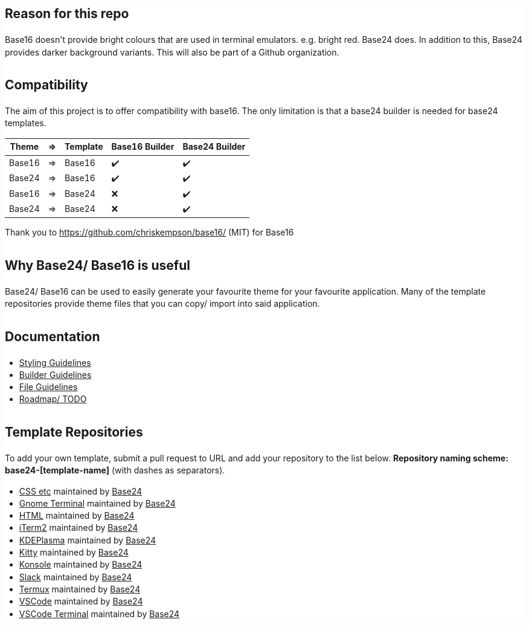 ## Reason for this repo

Base16 doesn't provide bright colours that are used in terminal emulators. e.g.
bright red. Base24 does. In addition to this, Base24 provides darker background
variants. This will also be part of a Github organization.

## Compatibility
The aim of this project is to offer compatibility with base16. The only
limitation is that a base24 builder is needed for base24 templates.

|Theme|⇒|Template|Base16 Builder|Base24 Builder|
|---|---|---|---|---|
|Base16|⇒|Base16|:heavy_check_mark:|:heavy_check_mark:|
|Base24|⇒|Base16|:heavy_check_mark:|:heavy_check_mark:|
|Base16|⇒|Base24|:x:|:heavy_check_mark:|
|Base24|⇒|Base24|:x:|:heavy_check_mark:|


Thank you to https://github.com/chriskempson/base16/ (MIT) for Base16


## Why Base24/ Base16 is useful

Base24/ Base16 can be used to easily generate your favourite theme for your
favourite application. Many of the template repositories provide theme files
that you can copy/ import into said application.



## Documentation

- [Styling Guidelines](styling.md)
- [Builder Guidelines](builder.md)
- [File Guidelines](file.md)
- [Roadmap/ TODO](roadmap.md)

## Template Repositories

To add your own template, submit a pull request to URL and add your repository to the list below. **Repository naming scheme: base24-\[template-name\]** (with dashes as separators).

- [CSS etc](https://github.com/Base24/base24-css-etc)  maintained by [Base24](https://github.com/Base24)
- [Gnome Terminal](https://github.com/Base24/base24-gnome-terminal)  maintained by [Base24](https://github.com/Base24)
- [HTML](https://github.com/Base24/base24-html)  maintained by [Base24](https://github.com/Base24)
- [iTerm2](https://github.com/Base24/base24-iterm2)  maintained by [Base24](https://github.com/Base24)
- [KDEPlasma](https://github.com/Base24/base24-kdeplasma)  maintained by [Base24](https://github.com/Base24)
- [Kitty](https://github.com/Base24/base24-kitty-te)  maintained by [Base24](https://github.com/Base24)
- [Konsole](https://github.com/Base24/base24-konsole)  maintained by [Base24](https://github.com/Base24)
- [Slack](https://github.com/Base24/base24-slack)  maintained by [Base24](https://github.com/Base24)
- [Termux](https://github.com/Base24/base24-termux)  maintained by [Base24](https://github.com/Base24)
- [VSCode](https://github.com/Base24/base24-vscode)  maintained by [Base24](https://github.com/Base24)
- [VSCode Terminal](https://github.com/Base24/base24-vscode-terminal)  maintained by [Base24](https://github.com/Base24)
